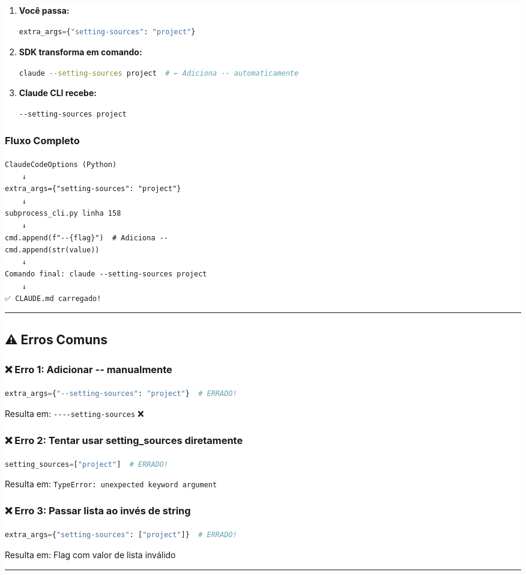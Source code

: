 1. **Você passa:**
   ```python
   extra_args={"setting-sources": "project"}
   ```

2. **SDK transforma em comando:**
   ```bash
   claude --setting-sources project  # ← Adiciona -- automaticamente
   ```

3. **Claude CLI recebe:**
   ```
   --setting-sources project
   ```

### Fluxo Completo

```
ClaudeCodeOptions (Python)
    ↓
extra_args={"setting-sources": "project"}
    ↓
subprocess_cli.py linha 158
    ↓
cmd.append(f"--{flag}")  # Adiciona --
cmd.append(str(value))
    ↓
Comando final: claude --setting-sources project
    ↓
✅ CLAUDE.md carregado!
```

---

## ⚠️ Erros Comuns

### ❌ Erro 1: Adicionar -- manualmente
```python
extra_args={"--setting-sources": "project"}  # ERRADO!
```
Resulta em: `----setting-sources` ❌

### ❌ Erro 2: Tentar usar setting_sources diretamente
```python
setting_sources=["project"]  # ERRADO!
```
Resulta em: `TypeError: unexpected keyword argument`

### ❌ Erro 3: Passar lista ao invés de string
```python
extra_args={"setting-sources": ["project"]}  # ERRADO!
```
Resulta em: Flag com valor de lista inválido

---